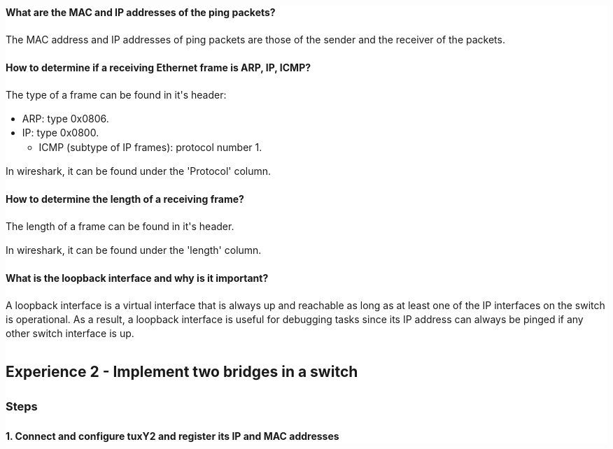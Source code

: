 #### What are the MAC and IP addresses of the ping packets?

The MAC address and IP addresses of ping packets are those of the sender and the receiver of the packets.

#### How to determine if a receiving Ethernet frame is ARP, IP, ICMP?

The type of a frame can be found in it's header:
- ARP: type 0x0806.
- IP: type 0x0800.
    - ICMP (subtype of IP frames): protocol number 1.

In wireshark, it can be found under the 'Protocol' column.

#### How to determine the length of a receiving frame?

The length of a frame can be found in it's header.

In wireshark, it can be found under the 'length' column.

#### What is the loopback interface and why is it important?

A loopback interface is a virtual interface that is always up and reachable as long as at least one of the IP interfaces on the switch is operational. As a result, a loopback interface is useful for debugging tasks since its IP address can always be pinged if any other switch interface is up.

## Experience 2 - Implement two bridges in a switch

### Steps

#### 1. Connect and configure tuxY2 and register its IP and MAC addresses
